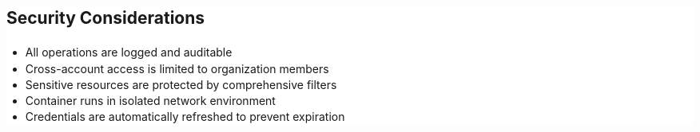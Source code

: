 ## Security Considerations

- All operations are logged and auditable
- Cross-account access is limited to organization members
- Sensitive resources are protected by comprehensive filters
- Container runs in isolated network environment
- Credentials are automatically refreshed to prevent expiration
